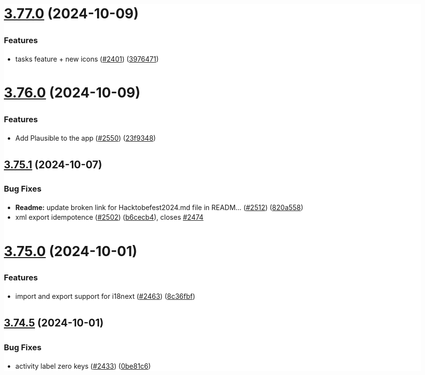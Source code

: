 # [3.77.0](https://github.com/tolgee/tolgee-platform/compare/v3.76.0...v3.77.0) (2024-10-09)


### Features

* tasks feature + new icons ([#2401](https://github.com/tolgee/tolgee-platform/issues/2401)) ([3976471](https://github.com/tolgee/tolgee-platform/commit/3976471820a04bc407efb7cb2e16b7b10d9ca4ca))

# [3.76.0](https://github.com/tolgee/tolgee-platform/compare/v3.75.1...v3.76.0) (2024-10-09)


### Features

* Add Plausible to the app ([#2550](https://github.com/tolgee/tolgee-platform/issues/2550)) ([23f9348](https://github.com/tolgee/tolgee-platform/commit/23f93481f6c701f9d541203aa4b15017cdf034c3))

## [3.75.1](https://github.com/tolgee/tolgee-platform/compare/v3.75.0...v3.75.1) (2024-10-07)


### Bug Fixes

* **Readme:** update broken link for Hacktobefest2024.md file in READM… ([#2512](https://github.com/tolgee/tolgee-platform/issues/2512)) ([820a558](https://github.com/tolgee/tolgee-platform/commit/820a5585b7b6c278a1c34e40ba9b9b0fb16d97fb))
* xml export idempotence ([#2502](https://github.com/tolgee/tolgee-platform/issues/2502)) ([b6cecb4](https://github.com/tolgee/tolgee-platform/commit/b6cecb433a577eedf92e599bae2144d04adbc5fe)), closes [#2474](https://github.com/tolgee/tolgee-platform/issues/2474)

# [3.75.0](https://github.com/tolgee/tolgee-platform/compare/v3.74.5...v3.75.0) (2024-10-01)


### Features

* import and export support for i18next ([#2463](https://github.com/tolgee/tolgee-platform/issues/2463)) ([8c36fbf](https://github.com/tolgee/tolgee-platform/commit/8c36fbf285cc8484cd2c0f3f7f54e4136ff15f79))

## [3.74.5](https://github.com/tolgee/tolgee-platform/compare/v3.74.4...v3.74.5) (2024-10-01)


### Bug Fixes

* activity label zero keys ([#2433](https://github.com/tolgee/tolgee-platform/issues/2433)) ([0be81c6](https://github.com/tolgee/tolgee-platform/commit/0be81c67bf44e85aca3dd72a0af1ec857700df06))
